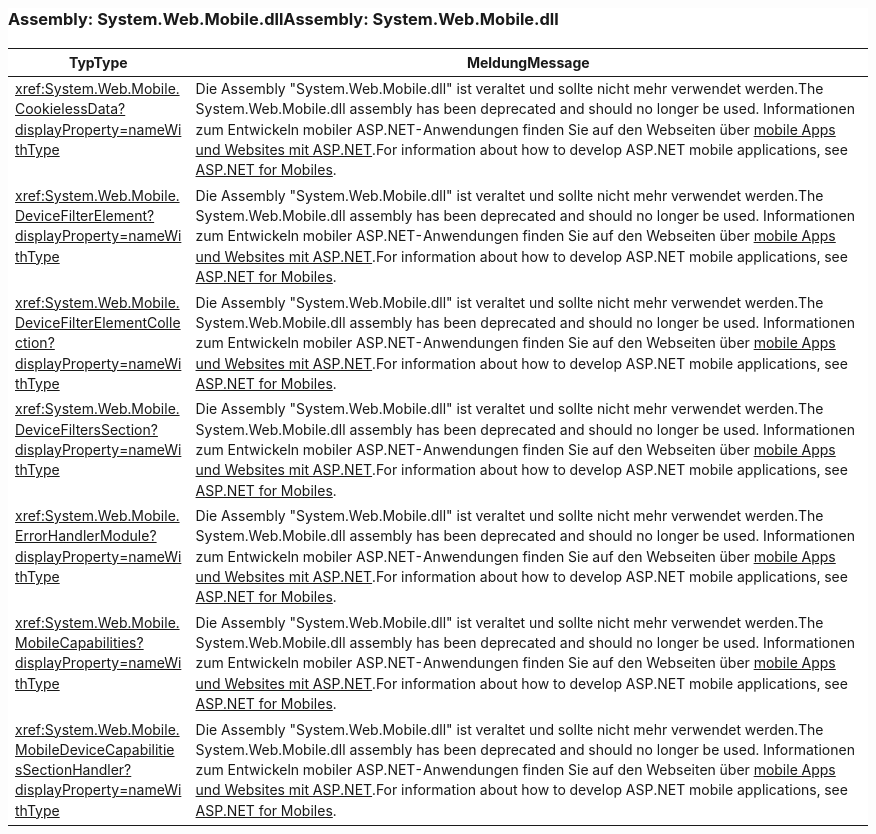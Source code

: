 ### <a name="assembly-systemwebmobiledll"></a><span data-ttu-id="850bd-358">Assembly: System.Web.Mobile.dll</span><span class="sxs-lookup"><span data-stu-id="850bd-358">Assembly: System.Web.Mobile.dll</span></span>

|<span data-ttu-id="850bd-359">Typ</span><span class="sxs-lookup"><span data-stu-id="850bd-359">Type</span></span>|<span data-ttu-id="850bd-360">Meldung</span><span class="sxs-lookup"><span data-stu-id="850bd-360">Message</span></span>|
|----------|-------------|
|<xref:System.Web.Mobile.CookielessData?displayProperty=nameWithType>|<span data-ttu-id="850bd-361">Die Assembly "System.Web.Mobile.dll" ist veraltet und sollte nicht mehr verwendet werden.</span><span class="sxs-lookup"><span data-stu-id="850bd-361">The System.Web.Mobile.dll assembly has been deprecated and should no longer be used.</span></span> <span data-ttu-id="850bd-362">Informationen zum Entwickeln mobiler ASP.NET-Anwendungen finden Sie auf den Webseiten über [mobile Apps und Websites mit ASP.NET](/aspnet/mobile/overview).</span><span class="sxs-lookup"><span data-stu-id="850bd-362">For information about how to develop ASP.NET mobile applications, see [ASP.NET for Mobiles](/aspnet/mobile/overview).</span></span>|
|<xref:System.Web.Mobile.DeviceFilterElement?displayProperty=nameWithType>|<span data-ttu-id="850bd-363">Die Assembly "System.Web.Mobile.dll" ist veraltet und sollte nicht mehr verwendet werden.</span><span class="sxs-lookup"><span data-stu-id="850bd-363">The System.Web.Mobile.dll assembly has been deprecated and should no longer be used.</span></span> <span data-ttu-id="850bd-364">Informationen zum Entwickeln mobiler ASP.NET-Anwendungen finden Sie auf den Webseiten über [mobile Apps und Websites mit ASP.NET](/aspnet/mobile/overview).</span><span class="sxs-lookup"><span data-stu-id="850bd-364">For information about how to develop ASP.NET mobile applications, see [ASP.NET for Mobiles](/aspnet/mobile/overview).</span></span>|
|<xref:System.Web.Mobile.DeviceFilterElementCollection?displayProperty=nameWithType>|<span data-ttu-id="850bd-365">Die Assembly "System.Web.Mobile.dll" ist veraltet und sollte nicht mehr verwendet werden.</span><span class="sxs-lookup"><span data-stu-id="850bd-365">The System.Web.Mobile.dll assembly has been deprecated and should no longer be used.</span></span> <span data-ttu-id="850bd-366">Informationen zum Entwickeln mobiler ASP.NET-Anwendungen finden Sie auf den Webseiten über [mobile Apps und Websites mit ASP.NET](/aspnet/mobile/overview).</span><span class="sxs-lookup"><span data-stu-id="850bd-366">For information about how to develop ASP.NET mobile applications, see [ASP.NET for Mobiles](/aspnet/mobile/overview).</span></span>|
|<xref:System.Web.Mobile.DeviceFiltersSection?displayProperty=nameWithType>|<span data-ttu-id="850bd-367">Die Assembly "System.Web.Mobile.dll" ist veraltet und sollte nicht mehr verwendet werden.</span><span class="sxs-lookup"><span data-stu-id="850bd-367">The System.Web.Mobile.dll assembly has been deprecated and should no longer be used.</span></span> <span data-ttu-id="850bd-368">Informationen zum Entwickeln mobiler ASP.NET-Anwendungen finden Sie auf den Webseiten über [mobile Apps und Websites mit ASP.NET](/aspnet/mobile/overview).</span><span class="sxs-lookup"><span data-stu-id="850bd-368">For information about how to develop ASP.NET mobile applications, see [ASP.NET for Mobiles](/aspnet/mobile/overview).</span></span>|
|<xref:System.Web.Mobile.ErrorHandlerModule?displayProperty=nameWithType>|<span data-ttu-id="850bd-369">Die Assembly "System.Web.Mobile.dll" ist veraltet und sollte nicht mehr verwendet werden.</span><span class="sxs-lookup"><span data-stu-id="850bd-369">The System.Web.Mobile.dll assembly has been deprecated and should no longer be used.</span></span> <span data-ttu-id="850bd-370">Informationen zum Entwickeln mobiler ASP.NET-Anwendungen finden Sie auf den Webseiten über [mobile Apps und Websites mit ASP.NET](/aspnet/mobile/overview).</span><span class="sxs-lookup"><span data-stu-id="850bd-370">For information about how to develop ASP.NET mobile applications, see [ASP.NET for Mobiles](/aspnet/mobile/overview).</span></span>|
|<xref:System.Web.Mobile.MobileCapabilities?displayProperty=nameWithType>|<span data-ttu-id="850bd-371">Die Assembly "System.Web.Mobile.dll" ist veraltet und sollte nicht mehr verwendet werden.</span><span class="sxs-lookup"><span data-stu-id="850bd-371">The System.Web.Mobile.dll assembly has been deprecated and should no longer be used.</span></span> <span data-ttu-id="850bd-372">Informationen zum Entwickeln mobiler ASP.NET-Anwendungen finden Sie auf den Webseiten über [mobile Apps und Websites mit ASP.NET](/aspnet/mobile/overview).</span><span class="sxs-lookup"><span data-stu-id="850bd-372">For information about how to develop ASP.NET mobile applications, see [ASP.NET for Mobiles](/aspnet/mobile/overview).</span></span>|
|<xref:System.Web.Mobile.MobileDeviceCapabilitiesSectionHandler?displayProperty=nameWithType>|<span data-ttu-id="850bd-373">Die Assembly "System.Web.Mobile.dll" ist veraltet und sollte nicht mehr verwendet werden.</span><span class="sxs-lookup"><span data-stu-id="850bd-373">The System.Web.Mobile.dll assembly has been deprecated and should no longer be used.</span></span> <span data-ttu-id="850bd-374">Informationen zum Entwickeln mobiler ASP.NET-Anwendungen finden Sie auf den Webseiten über [mobile Apps und Websites mit ASP.NET](/aspnet/mobile/overview).</span><span class="sxs-lookup"><span data-stu-id="850bd-374">For information about how to develop ASP.NET mobile applications, see [ASP.NET for Mobiles](/aspnet/mobile/overview).</span></span>|